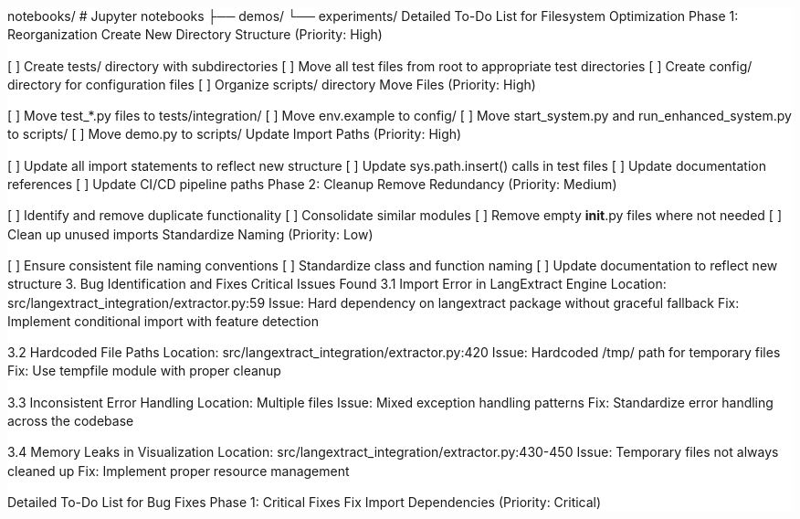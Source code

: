 notebooks/                   # Jupyter notebooks
├── demos/
└── experiments/
Detailed To-Do List for Filesystem Optimization
Phase 1: Reorganization
Create New Directory Structure (Priority: High)

[ ] Create tests/ directory with subdirectories
[ ] Move all test files from root to appropriate test directories
[ ] Create config/ directory for configuration files
[ ] Organize scripts/ directory
Move Files (Priority: High)

[ ] Move test_*.py files to tests/integration/
[ ] Move env.example to config/
[ ] Move start_system.py and run_enhanced_system.py to scripts/
[ ] Move demo.py to scripts/
Update Import Paths (Priority: High)

[ ] Update all import statements to reflect new structure
[ ] Update sys.path.insert() calls in test files
[ ] Update documentation references
[ ] Update CI/CD pipeline paths
Phase 2: Cleanup
Remove Redundancy (Priority: Medium)

[ ] Identify and remove duplicate functionality
[ ] Consolidate similar modules
[ ] Remove empty __init__.py files where not needed
[ ] Clean up unused imports
Standardize Naming (Priority: Low)

[ ] Ensure consistent file naming conventions
[ ] Standardize class and function naming
[ ] Update documentation to reflect new structure
3. Bug Identification and Fixes
Critical Issues Found
3.1 Import Error in LangExtract Engine
Location: src/langextract_integration/extractor.py:59 Issue: Hard dependency on langextract package without graceful fallback Fix: Implement conditional import with feature detection

3.2 Hardcoded File Paths
Location: src/langextract_integration/extractor.py:420 Issue: Hardcoded /tmp/ path for temporary files Fix: Use tempfile module with proper cleanup

3.3 Inconsistent Error Handling
Location: Multiple files Issue: Mixed exception handling patterns Fix: Standardize error handling across the codebase

3.4 Memory Leaks in Visualization
Location: src/langextract_integration/extractor.py:430-450 Issue: Temporary files not always cleaned up Fix: Implement proper resource management

Detailed To-Do List for Bug Fixes
Phase 1: Critical Fixes
Fix Import Dependencies (Priority: Critical)
